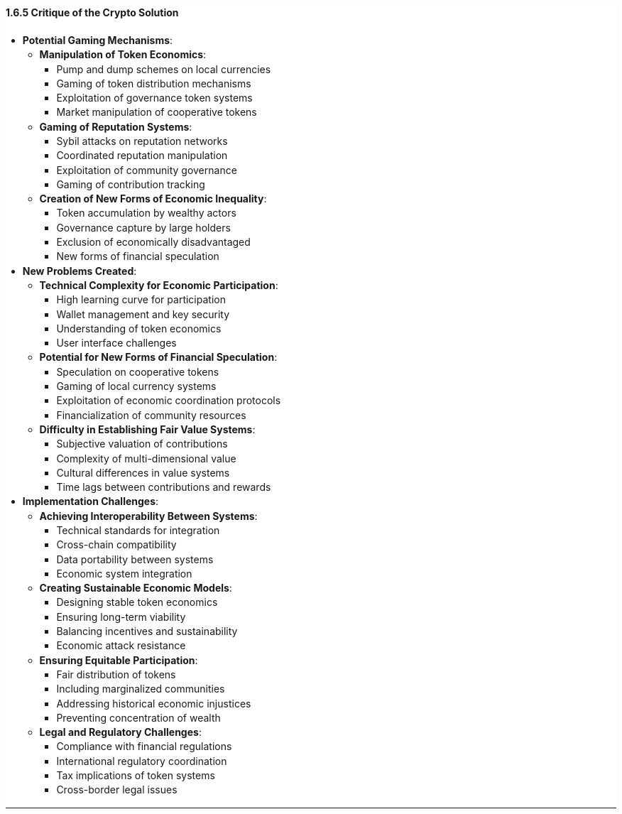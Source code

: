 #### **1.6.5 Critique of the Crypto Solution**
- **Potential Gaming Mechanisms**:
  - **Manipulation of Token Economics**:
    - Pump and dump schemes on local currencies
    - Gaming of token distribution mechanisms
    - Exploitation of governance token systems
    - Market manipulation of cooperative tokens
  - **Gaming of Reputation Systems**:
    - Sybil attacks on reputation networks
    - Coordinated reputation manipulation
    - Exploitation of community governance
    - Gaming of contribution tracking
  - **Creation of New Forms of Economic Inequality**:
    - Token accumulation by wealthy actors
    - Governance capture by large holders
    - Exclusion of economically disadvantaged
    - New forms of financial speculation
- **New Problems Created**:
  - **Technical Complexity for Economic Participation**:
    - High learning curve for participation
    - Wallet management and key security
    - Understanding of token economics
    - User interface challenges
  - **Potential for New Forms of Financial Speculation**:
    - Speculation on cooperative tokens
    - Gaming of local currency systems
    - Exploitation of economic coordination protocols
    - Financialization of community resources
  - **Difficulty in Establishing Fair Value Systems**:
    - Subjective valuation of contributions
    - Complexity of multi-dimensional value
    - Cultural differences in value systems
    - Time lags between contributions and rewards
- **Implementation Challenges**:
  - **Achieving Interoperability Between Systems**:
    - Technical standards for integration
    - Cross-chain compatibility
    - Data portability between systems
    - Economic system integration
  - **Creating Sustainable Economic Models**:
    - Designing stable token economics
    - Ensuring long-term viability
    - Balancing incentives and sustainability
    - Economic attack resistance
  - **Ensuring Equitable Participation**:
    - Fair distribution of tokens
    - Including marginalized communities
    - Addressing historical economic injustices
    - Preventing concentration of wealth
  - **Legal and Regulatory Challenges**:
    - Compliance with financial regulations
    - International regulatory coordination
    - Tax implications of token systems
    - Cross-border legal issues

---